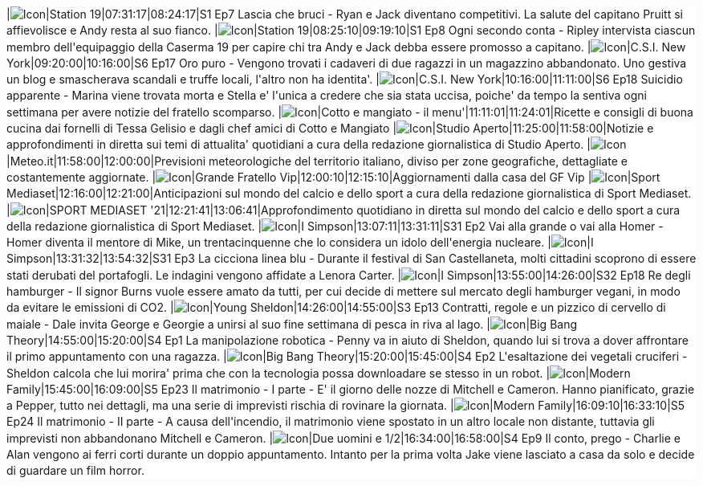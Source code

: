 |![Icon](https://guidatv.sky.it/uuid/cd28cc8e-ae2b-4349-a420-5bd3abb1bdf3/cover?md5ChecksumParam=390095d21b7f6d8336ccb471c8e15d93)|Station 19|07:31:17|08:24:17|S1 Ep7 Lascia che bruci - Ryan e Jack diventano competitivi. La salute del capitano Pruitt si affievolisce e Andy resta al suo fianco.
|![Icon](https://guidatv.sky.it/uuid/e4bfbecb-acf6-4974-bc28-e19e1bf8f7bd/cover?md5ChecksumParam=390095d21b7f6d8336ccb471c8e15d93)|Station 19|08:25:10|09:19:10|S1 Ep8 Ogni secondo conta - Ripley intervista ciascun membro dell'equipaggio della Caserma 19 per capire chi tra Andy e Jack debba essere promosso a capitano.
|![Icon](https://guidatv.sky.it/uuid/047d50d2-869b-4c03-b63d-1f4e256618f3/cover?md5ChecksumParam=f205b93901a3909e6185a2b2efda544a)|C.S.I. New York|09:20:00|10:16:00|S6 Ep17 Oro puro - Vengono trovati i cadaveri di due ragazzi in un magazzino abbandonato. Uno gestiva un blog e smascherava scandali e truffe locali, l'altro non ha identita'.
|![Icon](https://guidatv.sky.it/uuid/3e34b772-4274-4354-9cdb-9d31d3aa0493/cover?md5ChecksumParam=f205b93901a3909e6185a2b2efda544a)|C.S.I. New York|10:16:00|11:11:00|S6 Ep18 Suicidio apparente - Marina viene trovata morta e Stella e' l'unica a credere che sia stata uccisa, poiche' da tempo la sentiva ogni settimana per avere notizie del fratello scomparso.
|![Icon](https://guidatv.sky.it/uuid/7ed1ecee-e226-48dd-a754-906e1bb642d3/cover?md5ChecksumParam=8d3e48033c25eabde30b3fa39248bfd0)|Cotto e mangiato - il menu'|11:11:01|11:24:01|Ricette e consigli di buona cucina dai fornelli di Tessa Gelisio e dagli chef amici di Cotto e Mangiato
|![Icon](https://guidatv.sky.it/uuid/c60ddf3f-37e0-472e-8bba-da0bb8e3920c/cover?md5ChecksumParam=0c00d62ed10712f3984eb026d3edacf6)|Studio Aperto|11:25:00|11:58:00|Notizie e approfondimenti in diretta sui temi di attualita' quotidiani a cura della redazione giornalistica di Studio Aperto.
|![Icon](https://guidatv.sky.it/uuid/7432184c-2a44-407d-bb70-ad3224e207b5/cover?md5ChecksumParam=ea4922c517197fce402c37c11d9e9803)|Meteo.it|11:58:00|12:00:00|Previsioni meteorologiche del territorio italiano, diviso per zone geografiche, dettagliate e costantemente aggiornate.
|![Icon](https://guidatv.sky.it/uuid/e555a0af-3eb1-4337-b281-fe674989f333/cover?md5ChecksumParam=38b61b6589655565493d901a3dd0a6c0)|Grande Fratello Vip|12:00:10|12:15:10|Aggiornamenti dalla casa del GF Vip
|![Icon](https://guidatv.sky.it/uuid/9fc1114c-3a99-4bd2-bbf3-770a326b4a3f/cover?md5ChecksumParam=e152246c639809ff99086436f38ce4eb)|Sport Mediaset|12:16:00|12:21:00|Anticipazioni sul mondo del calcio e dello sport a cura della redazione giornalistica di Sport Mediaset.
|![Icon](https://guidatv.sky.it/uuid/5bae748a-1b62-4785-bf80-fc8d9815c8e1/cover?md5ChecksumParam=01cbe3ae7032b33bd7ff4e13d9b71f70)|SPORT MEDIASET '21|12:21:41|13:06:41|Approfondimento quotidiano in diretta sul mondo del calcio e dello sport a cura della redazione giornalistica di Sport Mediaset.
|![Icon](https://guidatv.sky.it/uuid/231620c1-62a0-4768-989f-4ded96b8ece1/cover?md5ChecksumParam=e0817d8255534a84c7ab7c1796440d76)|I Simpson|13:07:11|13:31:11|S31 Ep2 Vai alla grande o vai alla Homer - Homer diventa il mentore di Mike, un trentacinquenne che lo considera un idolo dell'energia nucleare.
|![Icon](https://guidatv.sky.it/uuid/f4f6b640-ee94-4b92-9e2c-aa6c836efe1b/cover?md5ChecksumParam=e0817d8255534a84c7ab7c1796440d76)|I Simpson|13:31:32|13:54:32|S31 Ep3 La cicciona linea blu - Durante il festival di San Castellaneta, molti cittadini scoprono di essere stati derubati del portafogli. Le indagini vengono affidate a Lenora Carter.
|![Icon](https://guidatv.sky.it/uuid/d1d005c9-7ff3-4ce8-a8ac-a7ab8329c7c7/cover?md5ChecksumParam=38ac02db693462de597e940bc66e84ee)|I Simpson|13:55:00|14:26:00|S32 Ep18 Re degli hamburger - Il signor Burns vuole essere amato da tutti, per cui decide di mettere sul mercato degli hamburger vegani, in modo da evitare le emissioni di CO2.
|![Icon](https://guidatv.sky.it/uuid/b5e5fa2d-887c-41c5-ba39-44dd166c75ec/cover?md5ChecksumParam=0c83cd72d2f371f7a9f893dac50cc367)|Young Sheldon|14:26:00|14:55:00|S3 Ep13 Contratti, regole e un pizzico di cervello di maiale - Dale invita George e Georgie a unirsi al suo fine settimana di pesca in riva al lago.
|![Icon](https://guidatv.sky.it/uuid/fd837508-53a3-47b4-b563-2d208cc47571/cover?md5ChecksumParam=ff2aa1663505cf45765fa920870bc764)|Big Bang Theory|14:55:00|15:20:00|S4 Ep1 La manipolazione robotica - Penny va in aiuto di Sheldon, quando lui si trova a dover affrontare il primo appuntamento con una ragazza.
|![Icon](https://guidatv.sky.it/uuid/e13e55d4-bc79-434b-bf3b-8d89f2beabc5/cover?md5ChecksumParam=ff2aa1663505cf45765fa920870bc764)|Big Bang Theory|15:20:00|15:45:00|S4 Ep2 L'esaltazione dei vegetali cruciferi - Sheldon calcola che lui morira' prima che con la tecnologia possa downloadare se stesso in un robot.
|![Icon](https://guidatv.sky.it/uuid/7462516b-a5d9-4235-95c0-3a3e96c1dd7b/cover?md5ChecksumParam=4858216e51f618b1635c50d5b6bc3f87)|Modern Family|15:45:00|16:09:00|S5 Ep23 Il matrimonio - I parte - E' il giorno delle nozze di Mitchell e Cameron. Hanno pianificato, grazie a Pepper, tutto nei dettagli, ma una serie di imprevisti rischia di rovinare la giornata.
|![Icon](https://guidatv.sky.it/uuid/26030f00-00e7-46e9-9307-44e9e514b9b3/cover?md5ChecksumParam=4858216e51f618b1635c50d5b6bc3f87)|Modern Family|16:09:10|16:33:10|S5 Ep24 Il matrimonio - II parte - A causa dell'incendio, il matrimonio viene spostato in un altro locale non distante, tuttavia gli imprevisti non abbandonano Mitchell e Cameron.
|![Icon](https://guidatv.sky.it/uuid/f3f4cd81-2327-4214-9a71-5679562e6974/cover?md5ChecksumParam=9862d1374fc059a00853af2274594ac3)|Due uomini e 1/2|16:34:00|16:58:00|S4 Ep9 Il conto, prego - Charlie e Alan vengono ai ferri corti durante un doppio appuntamento. Intanto per la prima volta Jake viene lasciato a casa da solo e decide di guardare un film horror.